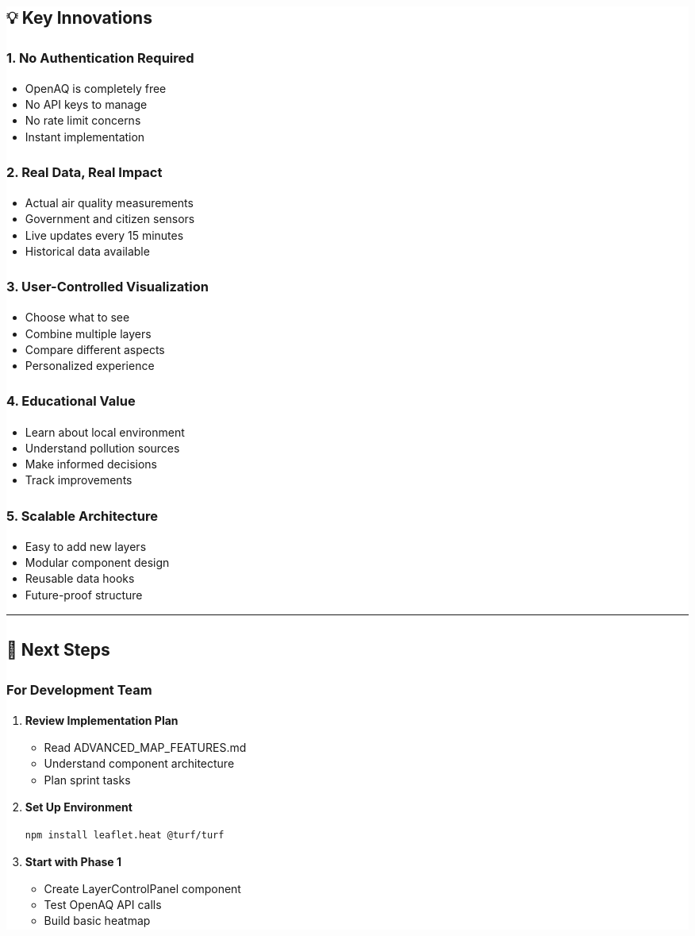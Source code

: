 
## 💡 Key Innovations

### 1. **No Authentication Required**
- OpenAQ is completely free
- No API keys to manage
- No rate limit concerns
- Instant implementation

### 2. **Real Data, Real Impact**
- Actual air quality measurements
- Government and citizen sensors
- Live updates every 15 minutes
- Historical data available

### 3. **User-Controlled Visualization**
- Choose what to see
- Combine multiple layers
- Compare different aspects
- Personalized experience

### 4. **Educational Value**
- Learn about local environment
- Understand pollution sources
- Make informed decisions
- Track improvements

### 5. **Scalable Architecture**
- Easy to add new layers
- Modular component design
- Reusable data hooks
- Future-proof structure

---

## 🚀 Next Steps

### For Development Team

1. **Review Implementation Plan**
   - Read ADVANCED_MAP_FEATURES.md
   - Understand component architecture
   - Plan sprint tasks

2. **Set Up Environment**
   ```bash
   npm install leaflet.heat @turf/turf
   ```

3. **Start with Phase 1**
   - Create LayerControlPanel component
   - Test OpenAQ API calls
   - Build basic heatmap

